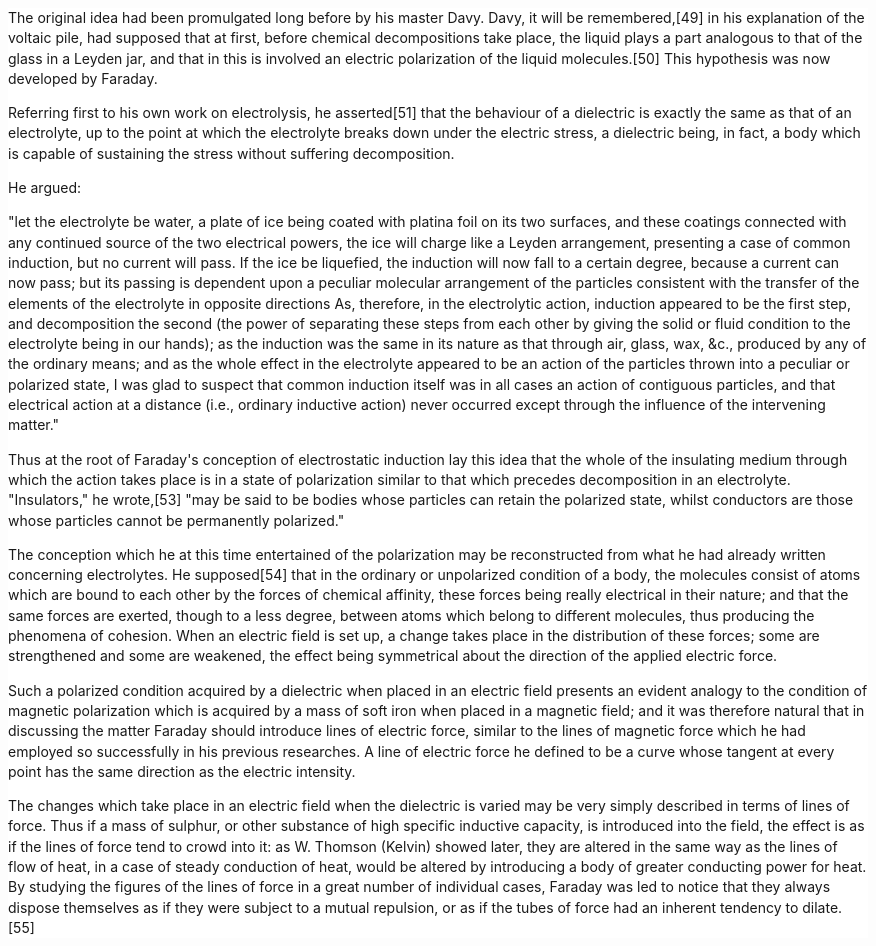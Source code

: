 The original idea had been promulgated long before by his master Davy. Davy, it will be remembered,[49] in his explanation of the voltaic pile, had supposed that at first, before chemical decompositions take place, the liquid plays a part analogous to that of the glass in a Leyden jar, and that in this is involved an electric polarization of the liquid molecules.[50] This hypothesis was now developed by Faraday. 

Referring first to his own work on electrolysis, he asserted[51] that the behaviour of a dielectric is exactly the same as that of an electrolyte, up to the point at which the electrolyte breaks down under the electric stress, a dielectric being, in fact, a body which is capable of sustaining the stress without suffering decomposition.

He argued:

"let the electrolyte be water, a plate of ice being coated with platina foil on its two surfaces, and these coatings connected with any continued source of the two electrical powers, the ice will charge like a Leyden arrangement, presenting a case of common induction, but no current will pass. If the ice be liquefied, the induction will now fall to a certain degree, because a current can now pass; but its passing is dependent upon a peculiar molecular arrangement of the particles consistent with the transfer of the elements of the electrolyte in opposite directions As, therefore, in the electrolytic action, induction appeared to be the first step, and decomposition the second (the power of separating these steps from each other by giving the solid or fluid condition to the electrolyte being in our hands); as the induction was the same in its nature as that through air, glass, wax, &c., produced by any of the ordinary means; and as the whole effect in the electrolyte appeared to be an action of the particles thrown into a peculiar or polarized state, I was glad to suspect that common induction itself was in all cases an action of contiguous particles, and that electrical action at a distance (i.e., ordinary inductive action) never occurred except through the influence of the intervening matter."

Thus at the root of Faraday's conception of electrostatic induction lay this idea that the whole of the insulating medium through which the action takes place is in a state of polarization similar to that which precedes decomposition in an electrolyte. "Insulators," he wrote,[53] "may be said to be bodies whose particles can retain the polarized state, whilst conductors are those whose particles cannot be permanently polarized."

The conception which he at this time entertained of the polarization may be reconstructed from what he had already written concerning electrolytes. He supposed[54] that in the ordinary or unpolarized condition of a body, the molecules consist of atoms which are bound to each other by the forces of chemical affinity, these forces being really electrical in their nature; and that the same forces are exerted, though to a less degree, between atoms which belong to different molecules, thus producing the phenomena of cohesion. When an electric field is set up, a change takes place in the distribution of these forces; some are strengthened and some are weakened, the effect being symmetrical about the direction of the applied electric force.

Such a polarized condition acquired by a dielectric when placed in an electric field presents an evident analogy to the condition of magnetic polarization which is acquired by a mass of soft iron when placed in a magnetic field; and it was therefore natural that in discussing the matter Faraday should introduce lines of electric force, similar to the lines of magnetic force which he had employed so successfully in his previous researches. A line of electric force he defined to be a curve whose tangent at every point has the same direction as the electric intensity.

The changes which take place in an electric field when the dielectric is varied may be very simply described in terms of lines of force. Thus if a mass of sulphur, or other substance of high specific inductive capacity, is introduced into the field, the effect is as if the lines of force tend to crowd into it: as W. Thomson (Kelvin) showed later, they are altered in the same way as the lines of flow of heat, in a case of steady conduction of heat, would be altered by introducing a body of greater conducting power for heat. By studying the figures of the lines of force in a great number of individual cases, Faraday was led to notice that they always dispose themselves as if they were subject to a mutual repulsion, or as if the tubes of force had an inherent tendency to dilate.[55]
